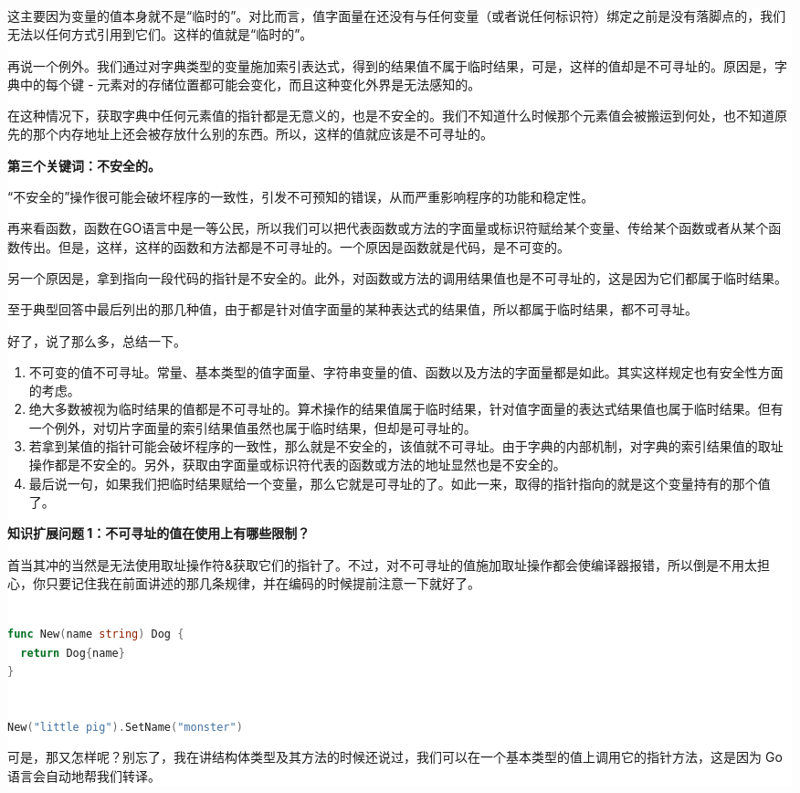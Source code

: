 这主要因为变量的值本身就不是“临时的”。对比而言，值字面量在还没有与任何变量（或者说任何标识符）绑定之前是没有落脚点的，我们无法以任何方式引用到它们。这样的值就是“临时的”。

再说一个例外。我们通过对字典类型的变量施加索引表达式，得到的结果值不属于临时结果，可是，这样的值却是不可寻址的。原因是，字典中的每个键 - 元素对的存储位置都可能会变化，而且这种变化外界是无法感知的。





在这种情况下，获取字典中任何元素值的指针都是无意义的，也是不安全的。我们不知道什么时候那个元素值会被搬运到何处，也不知道原先的那个内存地址上还会被存放什么别的东西。所以，这样的值就应该是不可寻址的。



**第三个关键词：不安全的。**

“不安全的”操作很可能会破坏程序的一致性，引发不可预知的错误，从而严重影响程序的功能和稳定性。



再来看函数，函数在GO语言中是一等公民，所以我们可以把代表函数或方法的字面量或标识符赋给某个变量、传给某个函数或者从某个函数传出。但是，这样，这样的函数和方法都是不可寻址的。一个原因是函数就是代码，是不可变的。



另一个原因是，拿到指向一段代码的指针是不安全的。此外，对函数或方法的调用结果值也是不可寻址的，这是因为它们都属于临时结果。



至于典型回答中最后列出的那几种值，由于都是针对值字面量的某种表达式的结果值，所以都属于临时结果，都不可寻址。



好了，说了那么多，总结一下。

1. 不可变的值不可寻址。常量、基本类型的值字面量、字符串变量的值、函数以及方法的字面量都是如此。其实这样规定也有安全性方面的考虑。
2. 绝大多数被视为临时结果的值都是不可寻址的。算术操作的结果值属于临时结果，针对值字面量的表达式结果值也属于临时结果。但有一个例外，对切片字面量的索引结果值虽然也属于临时结果，但却是可寻址的。
3. 若拿到某值的指针可能会破坏程序的一致性，那么就是不安全的，该值就不可寻址。由于字典的内部机制，对字典的索引结果值的取址操作都是不安全的。另外，获取由字面量或标识符代表的函数或方法的地址显然也是不安全的。
4. 最后说一句，如果我们把临时结果赋给一个变量，那么它就是可寻址的了。如此一来，取得的指针指向的就是这个变量持有的那个值了。



**知识扩展问题 1：不可寻址的值在使用上有哪些限制？**

首当其冲的当然是无法使用取址操作符&获取它们的指针了。不过，对不可寻址的值施加取址操作都会使编译器报错，所以倒是不用太担心，你只要记住我在前面讲述的那几条规律，并在编码的时候提前注意一下就好了。

~~~go

func New(name string) Dog {
  return Dog{name}
}


New("little pig").SetName("monster")


~~~









可是，那又怎样呢？别忘了，我在讲结构体类型及其方法的时候还说过，我们可以在一个基本类型的值上调用它的指针方法，这是因为 Go 语言会自动地帮我们转译。

